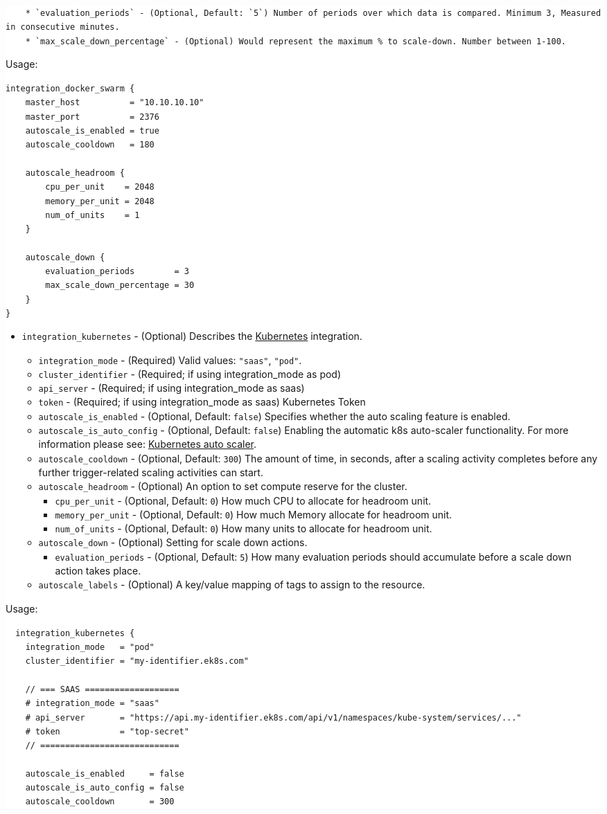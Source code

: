         * `evaluation_periods` - (Optional, Default: `5`) Number of periods over which data is compared. Minimum 3, Measured in consecutive minutes.
        * `max_scale_down_percentage` - (Optional) Would represent the maximum % to scale-down. Number between 1-100.  
Usage:

```hcl
integration_docker_swarm {
    master_host          = "10.10.10.10"
    master_port          = 2376
    autoscale_is_enabled = true
    autoscale_cooldown   = 180
    
    autoscale_headroom {
        cpu_per_unit    = 2048
        memory_per_unit = 2048
        num_of_units    = 1
    }
    
    autoscale_down {
        evaluation_periods        = 3
        max_scale_down_percentage = 30
    } 
}
```

* `integration_kubernetes` - (Optional) Describes the [Kubernetes](https://kubernetes.io/) integration.

    * `integration_mode` - (Required) Valid values: `"saas"`, `"pod"`.
    * `cluster_identifier` - (Required; if using integration_mode as pod)
    * `api_server` - (Required; if using integration_mode as saas)
    * `token` - (Required; if using integration_mode as saas) Kubernetes Token
    * `autoscale_is_enabled` - (Optional, Default: `false`) Specifies whether the auto scaling feature is enabled.
    * `autoscale_is_auto_config` - (Optional, Default: `false`) Enabling the automatic k8s auto-scaler functionality. For more information please see: [Kubernetes auto scaler](https://api.spotinst.com/integration-docs/elastigroup/container-management/kubernetes/autoscaler/).
    * `autoscale_cooldown` - (Optional, Default: `300`) The amount of time, in seconds, after a scaling activity completes before any further trigger-related scaling activities can start.
    * `autoscale_headroom` - (Optional) An option to set compute reserve for the cluster.
        * `cpu_per_unit` - (Optional, Default: `0`) How much CPU to allocate for headroom unit.
        * `memory_per_unit` - (Optional, Default: `0`) How much Memory allocate for headroom unit.
        * `num_of_units` - (Optional, Default: `0`) How many units to allocate for headroom unit.
    * `autoscale_down` - (Optional) Setting for scale down actions.
        * `evaluation_periods` - (Optional, Default: `5`) How many evaluation periods should accumulate before a scale down action takes place.
    * `autoscale_labels` - (Optional) A key/value mapping of tags to assign to the resource.

Usage:

```hcl
  integration_kubernetes {
    integration_mode   = "pod"
    cluster_identifier = "my-identifier.ek8s.com"
    
    // === SAAS ===================
    # integration_mode = "saas"
    # api_server       = "https://api.my-identifier.ek8s.com/api/v1/namespaces/kube-system/services/..."
    # token            = "top-secret"
    // ============================
    
    autoscale_is_enabled     = false
    autoscale_is_auto_config = false
    autoscale_cooldown       = 300
```